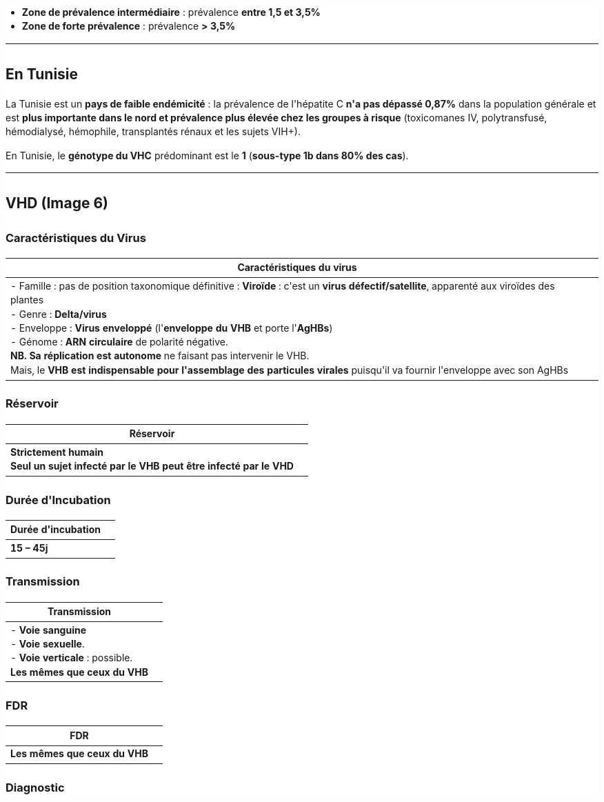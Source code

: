 - **Zone de prévalence intermédiaire** : prévalence **entre 1,5 et 3,5%**
- **Zone de forte prévalence** : prévalence **> 3,5%**

---

## En Tunisie

La Tunisie est un **pays de faible endémicité** : la prévalence de l'hépatite C **n'a pas dépassé 0,87%** dans la population générale et est **plus importante dans le nord et prévalence plus élevée chez les groupes à risque** (toxicomanes IV, polytransfusé, hémodialysé, hémophile, transplantés rénaux et les sujets VIH+).

En Tunisie, le **génotype du VHC** prédominant est le **1** (**sous-type 1b dans 80% des cas**).

---

## VHD (Image 6)

### Caractéristiques du Virus

| Caractéristiques du virus | |
|---|---|
| - Famille : pas de position taxonomique définitive : **Viroïde** : c'est un **virus défectif/satellite**, apparenté aux viroïdes des plantes<br>- Genre : **Delta/virus**<br>- Enveloppe : **Virus enveloppé** (l'**enveloppe du VHB** et porte l'**AgHBs**)<br>- Génome : **ARN circulaire** de polarité négative.<br>**NB. Sa réplication est autonome** ne faisant pas intervenir le VHB.<br>Mais, le **VHB est indispensable pour l'assemblage des particules virales** puisqu'il va fournir l'enveloppe avec son AgHBs | |

### Réservoir

| Réservoir | |
|---|---|
| **Strictement humain**<br>**Seul un sujet infecté par le VHB peut être infecté par le VHD** | |

### Durée d'Incubation

| Durée d'incubation | |
|---|---|
| **15 – 45j** | |

### Transmission

| Transmission | |
|---|---|
| - **Voie sanguine**<br>- **Voie sexuelle**.<br>- **Voie verticale** : possible.<br>**Les mêmes que ceux du VHB** | |

### FDR

| FDR | |
|---|---|
| **Les mêmes que ceux du VHB** | |

### Diagnostic
